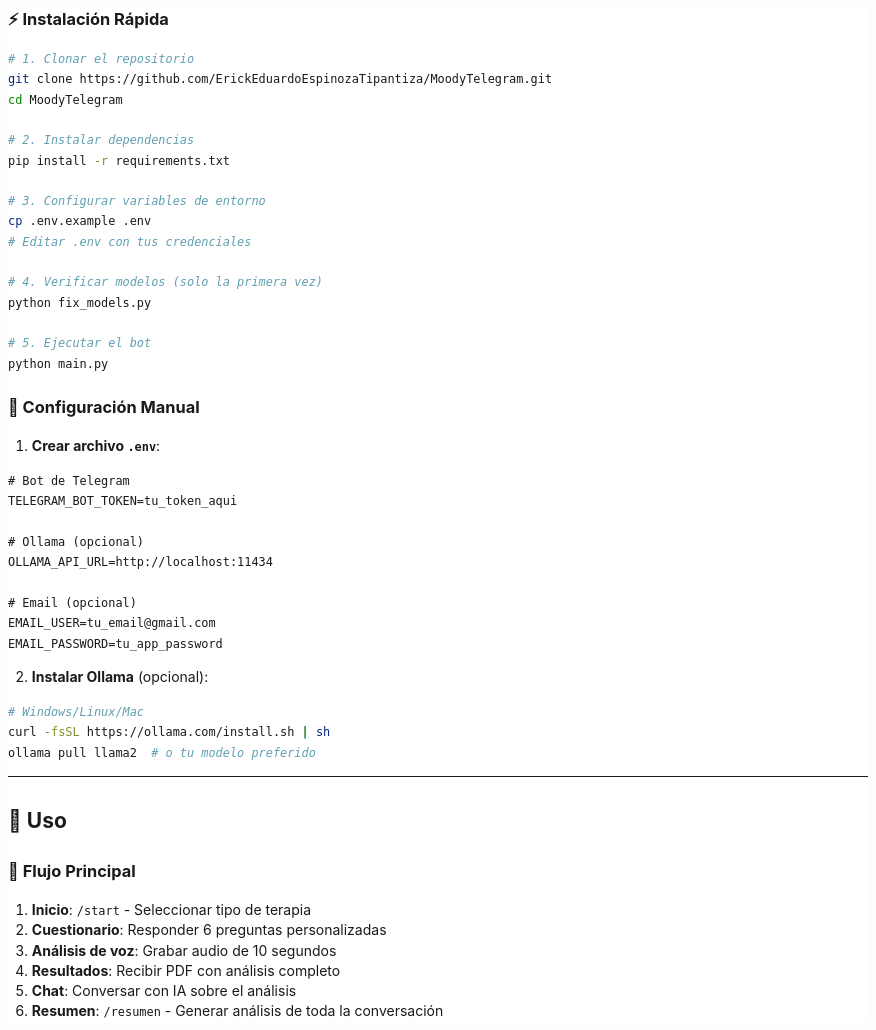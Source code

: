 ### ⚡ Instalación Rápida

```bash
# 1. Clonar el repositorio
git clone https://github.com/ErickEduardoEspinozaTipantiza/MoodyTelegram.git
cd MoodyTelegram

# 2. Instalar dependencias
pip install -r requirements.txt

# 3. Configurar variables de entorno
cp .env.example .env
# Editar .env con tus credenciales

# 4. Verificar modelos (solo la primera vez)
python fix_models.py

# 5. Ejecutar el bot
python main.py
```

### 🔧 Configuración Manual

1. **Crear archivo `.env`**:
```env
# Bot de Telegram
TELEGRAM_BOT_TOKEN=tu_token_aqui

# Ollama (opcional)
OLLAMA_API_URL=http://localhost:11434

# Email (opcional)
EMAIL_USER=tu_email@gmail.com
EMAIL_PASSWORD=tu_app_password
```

2. **Instalar Ollama** (opcional):
```bash
# Windows/Linux/Mac
curl -fsSL https://ollama.com/install.sh | sh
ollama pull llama2  # o tu modelo preferido
```

---

## 📱 Uso

### 🎯 **Flujo Principal**

1. **Inicio**: `/start` - Seleccionar tipo de terapia
2. **Cuestionario**: Responder 6 preguntas personalizadas
3. **Análisis de voz**: Grabar audio de 10 segundos
4. **Resultados**: Recibir PDF con análisis completo
5. **Chat**: Conversar con IA sobre el análisis
6. **Resumen**: `/resumen` - Generar análisis de toda la conversación
